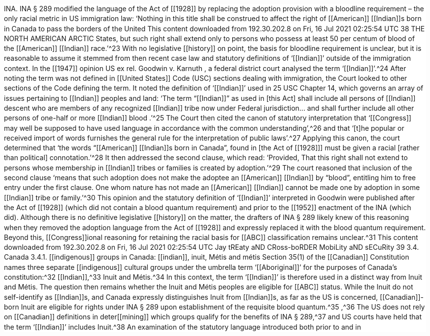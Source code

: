 INA. INA § 289 modified the language of the Act of [[1928]] by replacing
the adoption provision with a bloodline requirement – the only racial
metric in US immigration law:
‘Nothing in this title shall be construed to affect the right of
[[American]] [[Indian]]s born in Canada to pass the borders of the United
This content downloaded from 192.30.202.8 on Fri, 16 Jul 2021 02:25:54 UTC
38 THE NORTH AMERICAN ARCTIC
States, but such right shall extend only to persons who possess at
least 50 per centum of blood of the [[American]] [[Indian]] race.’^23
With no legislative [[history]] on point, the basis for bloodline requirement
is unclear, but it is reasonable to assume it stemmed from then recent
case law and statutory definitions of ‘[[Indian]]’ outside of the immigration
context. In the [[1947]] opinion US ex rel. Goodwin v. Karnuth , a federal
district court analysed the term ‘[[Indian]]’.^24 After noting the term was not
defined in [[United States]] Code (USC) sections dealing with immigration,
the Court looked to other sections of the Code defining the term. It
noted the definition of ‘[[Indian]]’ used in 25 USC Chapter 14, which governs
an array of issues pertaining to [[Indian]] peoples and land: ‘The term
“[[Indian]]” as used in [this Act] shall include all persons of [[Indian]] descent
who are members of any recognized [[Indian]] tribe now under Federal
jurisdiction... and shall further include all other persons of one-half or more
[[Indian]] blood .’^25
The Court then cited the canon of statutory interpretation that
‘[[Congress]] may well be supposed to have used language in accordance
with the common understanding’,^26 and that ‘[t]he popular or received
import of words furnishes the general rule for the interpretation of
public laws’.^27
Applying this canon, the court determined that ‘the words
“[[American]] [[Indian]]s born in Canada”, found in [the Act of [[1928]]] must be
given a racial [rather than political] connotation.’^28 It then addressed
the second clause, which read: ‘Provided, That this right shall not extend
to persons whose membership in [[Indian]] tribes or families is created
by adoption.’^29 The court reasoned that inclusion of the second clause
‘means that such adoption does not make the adoptee an [[American]]
[[Indian]] by “blood”, entitling him to free entry under the first clause. One
whom nature has not made an [[American]] [[Indian]] cannot be made one by
adoption in some [[Indian]] tribe or family.’^30
This opinion and the statutory definition of ‘[[Indian]]’ interpreted in
Goodwin were published after the Act of [[1928]] (which did not contain
a blood quantum requirement) and prior to the [[1952]] enactment of the
INA (which did). Although there is no definitive legislative [[history]] on
the matter, the drafters of INA § 289 likely knew of this reasoning
when they removed the adoption language from the Act of [[1928]] and
expressly replaced it with the blood quantum requirement. Beyond this,
[[Congress]]ional reasoning for retaining the racial basis for [[ABC]] classification
remains unclear.^31
This content downloaded from 192.30.202.8 on Fri, 16 Jul 2021 02:25:54 UTC
Jay tREaty aND CRoss-boRDER MobiLity aND sECuRity 39
3.4. Canada
3.4.1. [[indigenous]] groups in Canada: [[indian]], inuit,
Métis and métis
Section 35(1) of the [[Canadian]] Constitution names three separate
[[indigenous]] cultural groups under the umbrella term ‘[[Aboriginal]]’ for the
purposes of Canada’s constitution:^32 [[Indian]],^33 Inuit and Métis.^34 In this
context, the term ‘[[Indian]]’ is therefore used in a distinct way from Inuit
and Métis. The question then remains whether the Inuit and Métis
peoples are eligible for [[ABC]] status.
While the Inuit do not self-identify as [[Indian]]s, and Canada expressly
distinguishes Inuit from [[Indian]]s, as far as the US is concerned, [[Canadian]]-
born Inuit are eligible for rights under INA § 289 upon establishment
of the requisite blood quantum.^35 ,^36 The US does not rely on [[Canadian]]
definitions in deter[[mining]] which groups qualify for the benefits of INA
§ 289,^37 and US courts have held that the term ‘[[Indian]]’ includes Inuit.^38
An examination of the statutory language introduced both prior to and in